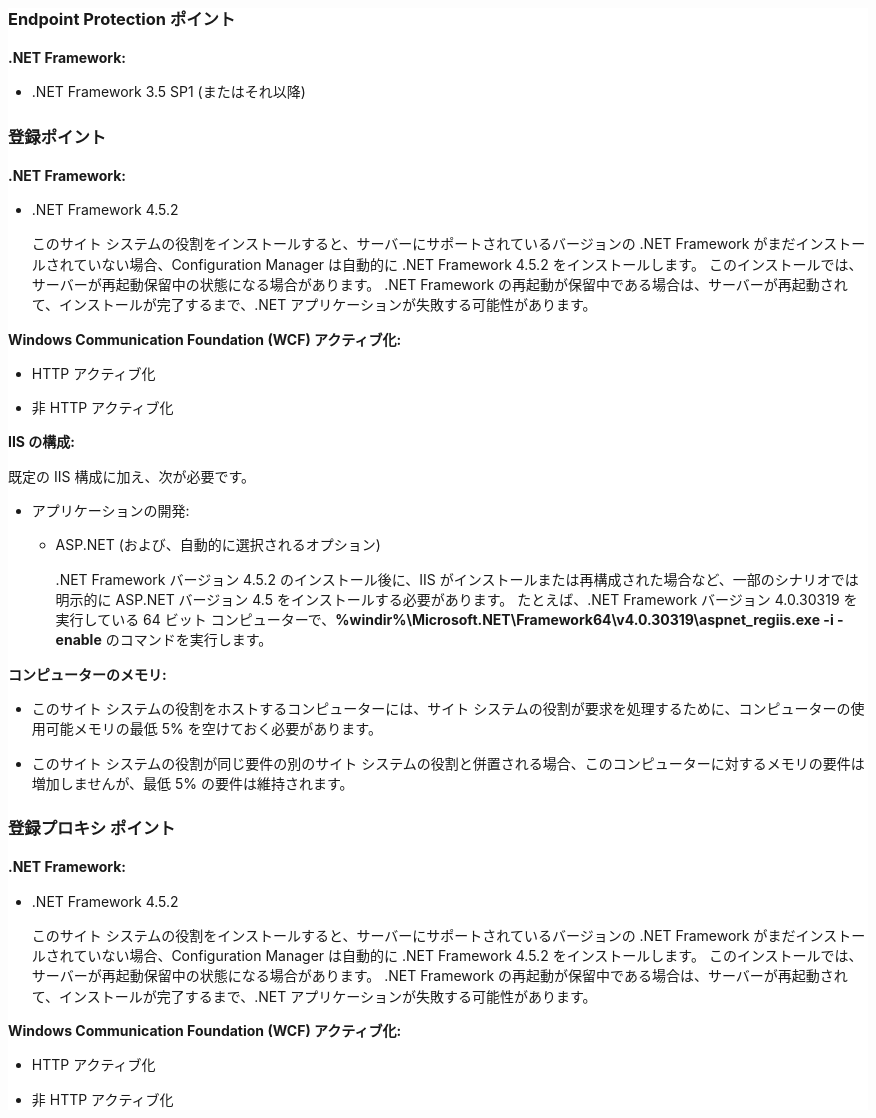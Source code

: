 
###  <a name="a-namebkmk2008epppreqa-endpoint-protection-point"></a><a name="bkmk_2008EPPpreq"></a> Endpoint Protection ポイント  
**.NET Framework:**  

-   .NET Framework 3.5 SP1 (またはそれ以降)  

###  <a name="a-namebkmk2008enrollpreqa-enrollment-point"></a><a name="bkmk_2008Enrollpreq"></a> 登録ポイント  
**.NET Framework:**  

-   .NET Framework 4.5.2  

     このサイト システムの役割をインストールすると、サーバーにサポートされているバージョンの .NET Framework がまだインストールされていない場合、Configuration Manager は自動的に .NET Framework 4.5.2 をインストールします。 このインストールでは、サーバーが再起動保留中の状態になる場合があります。 .NET Framework の再起動が保留中である場合は、サーバーが再起動されて、インストールが完了するまで、.NET アプリケーションが失敗する可能性があります。  

**Windows Communication Foundation (WCF) アクティブ化:**  

-   HTTP アクティブ化  

-   非 HTTP アクティブ化  

**IIS の構成:**

既定の IIS 構成に加え、次が必要です。  

-   アプリケーションの開発:  

    -   ASP.NET (および、自動的に選択されるオプション)  

         .NET Framework バージョン 4.5.2 のインストール後に、IIS がインストールまたは再構成された場合など、一部のシナリオでは明示的に ASP.NET バージョン 4.5 をインストールする必要があります。 たとえば、.NET Framework バージョン 4.0.30319 を実行している 64 ビット コンピューターで、**%windir%\Microsoft.NET\Framework64\v4.0.30319\aspnet_regiis.exe -i -enable** のコマンドを実行します。  

**コンピューターのメモリ:**  

-   このサイト システムの役割をホストするコンピューターには、サイト システムの役割が要求を処理するために、コンピューターの使用可能メモリの最低 5% を空けておく必要があります。  

-   このサイト システムの役割が同じ要件の別のサイト システムの役割と併置される場合、このコンピューターに対するメモリの要件は増加しませんが、最低 5% の要件は維持されます。  

###  <a name="a-namebkmk2008enrollproxpreqa-enrollment-proxy-point"></a><a name="bkmk_2008EnrollProxpreq"></a> 登録プロキシ ポイント  
**.NET Framework:**  

-   .NET Framework 4.5.2  

     このサイト システムの役割をインストールすると、サーバーにサポートされているバージョンの .NET Framework がまだインストールされていない場合、Configuration Manager は自動的に .NET Framework 4.5.2 をインストールします。 このインストールでは、サーバーが再起動保留中の状態になる場合があります。 .NET Framework の再起動が保留中である場合は、サーバーが再起動されて、インストールが完了するまで、.NET アプリケーションが失敗する可能性があります。  

**Windows Communication Foundation (WCF) アクティブ化:**  

-   HTTP アクティブ化  

-   非 HTTP アクティブ化  
